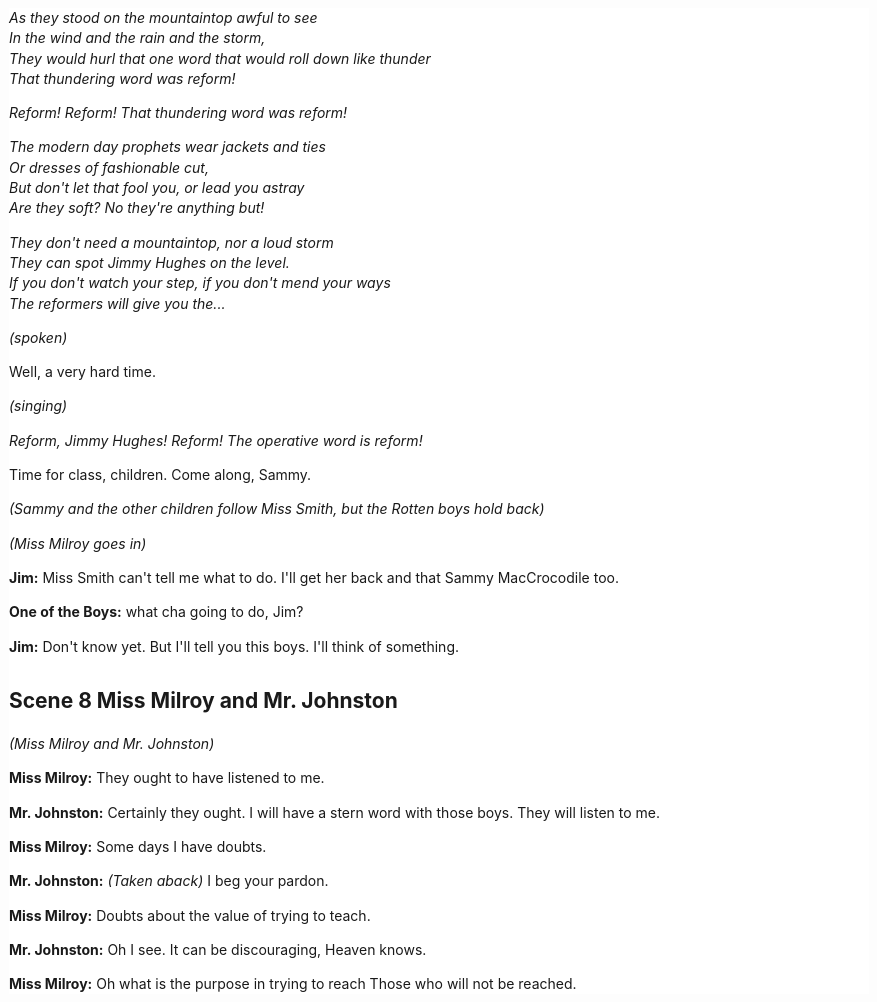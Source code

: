 *As they stood on the mountaintop awful to see   
In the wind and the rain and the storm,    
They would hurl that one word that would roll down like thunder    
That thundering word was reform!*  

*Reform! Reform! That thundering word was reform!*  

*The modern day prophets  wear jackets and ties  
Or dresses of fashionable cut,  
But don't let that fool you, or lead you astray  
Are they soft? No they're anything but!*

*They don't need a mountaintop, nor a loud storm    
They can spot Jimmy Hughes on the level.   
If you don't watch your step, if you don't mend your ways   
The reformers will give you the...*  

*(spoken)*

Well, a very hard time.

*(singing)*

*Reform, Jimmy Hughes! Reform! The operative word is reform!*  

Time for class, children. Come along, Sammy.

*(Sammy and the other children follow Miss Smith, but the
Rotten boys hold back)*

*(Miss Milroy goes in)*

**Jim:** Miss Smith  can't tell me what to do. I'll get her back and
that Sammy MacCrocodile too.

**One of the Boys:** what cha going to do, Jim?

**Jim:** Don't know yet. But I'll tell you this boys. I'll think
of something.


## Scene  8  Miss Milroy and Mr. Johnston

*(Miss Milroy and Mr. Johnston)*

**Miss Milroy:** They ought to have listened to me.

**Mr. Johnston:** Certainly they ought. I will have a stern word with
those boys. They will listen to me. 

**Miss Milroy:** Some days I have doubts. 

**Mr. Johnston:** *(Taken aback)* I beg your pardon.

**Miss Milroy:** Doubts about  the value of trying to teach.

**Mr. Johnston:** Oh I see.  It can be discouraging, Heaven knows. 

**Miss Milroy:** Oh what is the purpose in trying to reach
Those who will not be reached.
